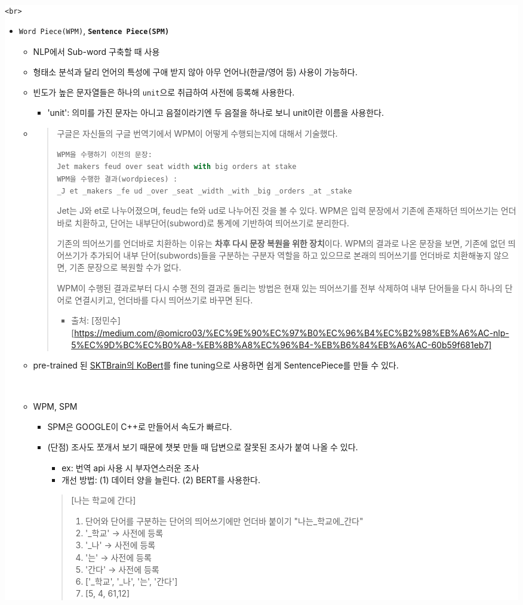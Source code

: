     <br>

* `Word Piece(WPM)`, **`Sentence Piece(SPM)`**

  * NLP에서 Sub-word 구축할 때 사용

  * 형태소 분석과 달리 언어의 특성에 구애 받지 않아 아무 언어나(한글/영어 등) 사용이 가능하다.

  * 빈도가 높은 문자열들은 하나의 `unit`으로 취급하여 사전에 등록해 사용한다.

    * 'unit': 의미를 가진 문자는 아니고 음절이라기엔 두 음절을 하나로 보니 unit이란 이름을 사용한다.

  * > 구글은 자신들의 구글 번역기에서 WPM이 어떻게 수행되는지에 대해서 기술했다.
    >
    > ```python
    > WPM을 수행하기 이전의 문장:
    > Jet makers feud over seat width with big orders at stake
    > WPM을 수행한 결과(wordpieces) :
    > _J et _makers _fe ud _over _seat _width _with _big _orders _at _stake
    > ```
    >
    > Jet는 J와 et로 나누어졌으며, feud는 fe와 ud로 나누어진 것을 볼 수 있다. WPM은 입력 문장에서 기존에 존재하던 띄어쓰기는 언더바로 치환하고, 단어는 내부단어(subword)로 통계에 기반하여 띄어쓰기로 분리한다.
    >
    > 기존의 띄어쓰기를 언더바로 치환하는 이유는 **차후 다시 문장 복원을 위한 장치**이다. WPM의 결과로 나온 문장을 보면, 기존에 없던 띄어쓰기가 추가되어 내부 단어(subwords)들을 구분하는 구분자 역할을 하고 있으므로 본래의 띄어쓰기를 언더바로 치환해놓지 않으면, 기존 문장으로 복원할 수가 없다.
    >
    > WPM이 수행된 결과로부터 다시 수행 전의 결과로 돌리는 방법은 현재 있는 띄어쓰기를 전부 삭제하여 내부 단어들을 다시 하나의 단어로 연결시키고, 언더바를 다시 띄어쓰기로 바꾸면 된다.
    >
    > * 출처: [정민수][https://medium.com/@omicro03/%EC%9E%90%EC%97%B0%EC%96%B4%EC%B2%98%EB%A6%AC-nlp-5%EC%9D%BC%EC%B0%A8-%EB%8B%A8%EC%96%B4-%EB%B6%84%EB%A6%AC-60b59f681eb7]

  * pre-trained 된 [SKTBrain의 KoBert](https://github.com/SKTBrain/KoBERT)를  fine tuning으로 사용하면 쉽게 SentencePiece를 만들 수 있다.

  <br>

  * WPM, SPM

    * SPM은 GOOGLE이 C++로 만들어서 속도가 빠르다.

    * (단점) 조사도 쪼개서 보기 때문에 챗봇 만들 때 답변으로 잘못된 조사가 붙여 나올 수 있다.

      * ex: 번역 api 사용 시 부자연스러운 조사
      * 개선 방법: (1) 데이터 양을 늘린다. (2) BERT를 사용한다.

      > [나는 학교에 간다]
      >
      > 1. 단어와 단어를 구분하는 단어의 띄어쓰기에만 언더바 붙이기 "나는\_학교에_간다"
      > 2. '_학교' → 사전에 등록
      > 3. '_나' → 사전에 등록
      > 4. '는' → 사전에 등록
      > 5. '간다' → 사전에 등록
      > 6. ['\_학교', '_나', '는', '간다']
      > 7. [5, 4, 61,12]
